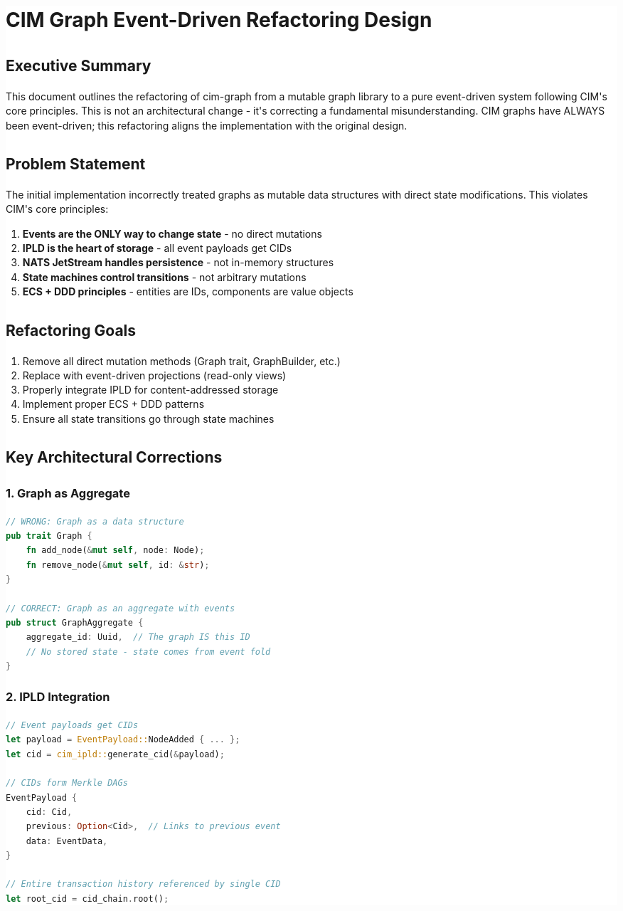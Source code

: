 # CIM Graph Event-Driven Refactoring Design

## Executive Summary

This document outlines the refactoring of cim-graph from a mutable graph library to a pure event-driven system following CIM's core principles. This is not an architectural change - it's correcting a fundamental misunderstanding. CIM graphs have ALWAYS been event-driven; this refactoring aligns the implementation with the original design.

## Problem Statement

The initial implementation incorrectly treated graphs as mutable data structures with direct state modifications. This violates CIM's core principles:

1. **Events are the ONLY way to change state** - no direct mutations
2. **IPLD is the heart of storage** - all event payloads get CIDs
3. **NATS JetStream handles persistence** - not in-memory structures
4. **State machines control transitions** - not arbitrary mutations
5. **ECS + DDD principles** - entities are IDs, components are value objects

## Refactoring Goals

1. Remove all direct mutation methods (Graph trait, GraphBuilder, etc.)
2. Replace with event-driven projections (read-only views)
3. Properly integrate IPLD for content-addressed storage
4. Implement proper ECS + DDD patterns
5. Ensure all state transitions go through state machines

## Key Architectural Corrections

### 1. Graph as Aggregate

```rust
// WRONG: Graph as a data structure
pub trait Graph {
    fn add_node(&mut self, node: Node);
    fn remove_node(&mut self, id: &str);
}

// CORRECT: Graph as an aggregate with events
pub struct GraphAggregate {
    aggregate_id: Uuid,  // The graph IS this ID
    // No stored state - state comes from event fold
}
```

### 2. IPLD Integration

```rust
// Event payloads get CIDs
let payload = EventPayload::NodeAdded { ... };
let cid = cim_ipld::generate_cid(&payload);

// CIDs form Merkle DAGs
EventPayload {
    cid: Cid,
    previous: Option<Cid>,  // Links to previous event
    data: EventData,
}

// Entire transaction history referenced by single CID
let root_cid = cid_chain.root();
```